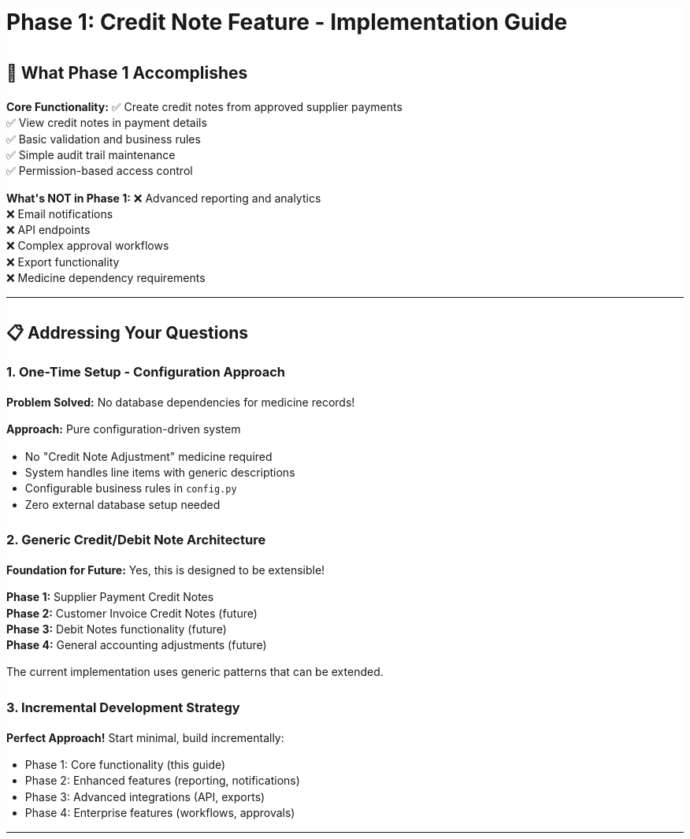 # Phase 1: Credit Note Feature - Implementation Guide

## **🎯 What Phase 1 Accomplishes**

**Core Functionality:**
✅ Create credit notes from approved supplier payments  
✅ View credit notes in payment details  
✅ Basic validation and business rules  
✅ Simple audit trail maintenance  
✅ Permission-based access control  

**What's NOT in Phase 1:**
❌ Advanced reporting and analytics  
❌ Email notifications  
❌ API endpoints  
❌ Complex approval workflows  
❌ Export functionality  
❌ Medicine dependency requirements  

---

## **📋 Addressing Your Questions**

### **1. One-Time Setup - Configuration Approach**

**Problem Solved:** No database dependencies for medicine records!

**Approach:** Pure configuration-driven system
- No "Credit Note Adjustment" medicine required
- System handles line items with generic descriptions
- Configurable business rules in `config.py`
- Zero external database setup needed

### **2. Generic Credit/Debit Note Architecture**

**Foundation for Future:** Yes, this is designed to be extensible!

**Phase 1:** Supplier Payment Credit Notes  
**Phase 2:** Customer Invoice Credit Notes (future)  
**Phase 3:** Debit Notes functionality (future)  
**Phase 4:** General accounting adjustments (future)

The current implementation uses generic patterns that can be extended.

### **3. Incremental Development Strategy**

**Perfect Approach!** Start minimal, build incrementally:
- Phase 1: Core functionality (this guide)
- Phase 2: Enhanced features (reporting, notifications)
- Phase 3: Advanced integrations (API, exports)
- Phase 4: Enterprise features (workflows, approvals)

---